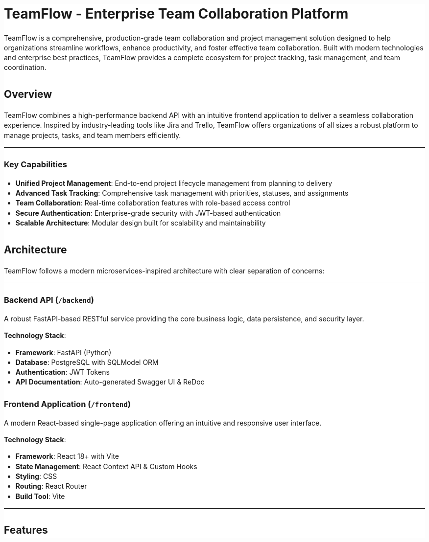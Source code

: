 # TeamFlow - Enterprise Team Collaboration Platform

TeamFlow is a comprehensive, production-grade team collaboration and project management solution designed to help organizations streamline workflows, enhance productivity, and foster effective team collaboration. Built with modern technologies and enterprise best practices, TeamFlow provides a complete ecosystem for project tracking, task management, and team coordination.

## Overview

TeamFlow combines a high-performance backend API with an intuitive frontend application to deliver a seamless collaboration experience. Inspired by industry-leading tools like Jira and Trello, TeamFlow offers organizations of all sizes a robust platform to manage projects, tasks, and team members efficiently.

---
### Key Capabilities

- **Unified Project Management**: End-to-end project lifecycle management from planning to delivery
- **Advanced Task Tracking**: Comprehensive task management with priorities, statuses, and assignments
- **Team Collaboration**: Real-time collaboration features with role-based access control
- **Secure Authentication**: Enterprise-grade security with JWT-based authentication
- **Scalable Architecture**: Modular design built for scalability and maintainability

## Architecture

TeamFlow follows a modern microservices-inspired architecture with clear separation of concerns:

---
### Backend API (`/backend`)
A robust FastAPI-based RESTful service providing the core business logic, data persistence, and security layer.

**Technology Stack**:
- **Framework**: FastAPI (Python)
- **Database**: PostgreSQL with SQLModel ORM
- **Authentication**: JWT Tokens
- **API Documentation**: Auto-generated Swagger UI & ReDoc

### Frontend Application (`/frontend`)
A modern React-based single-page application offering an intuitive and responsive user interface.

**Technology Stack**:
- **Framework**: React 18+ with Vite
- **State Management**: React Context API & Custom Hooks
- **Styling**:  CSS
- **Routing**: React Router
- **Build Tool**: Vite

---
## Features
